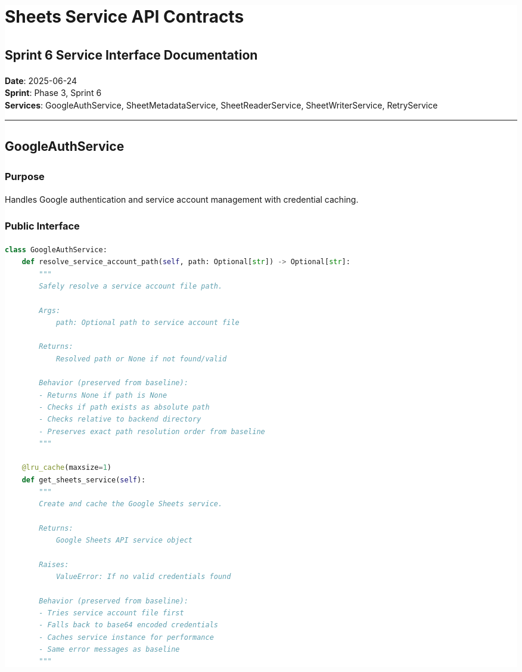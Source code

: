 # Sheets Service API Contracts

## Sprint 6 Service Interface Documentation

**Date**: 2025-06-24  
**Sprint**: Phase 3, Sprint 6  
**Services**: GoogleAuthService, SheetMetadataService, SheetReaderService, SheetWriterService, RetryService

---

## GoogleAuthService

### Purpose
Handles Google authentication and service account management with credential caching.

### Public Interface
```python
class GoogleAuthService:
    def resolve_service_account_path(self, path: Optional[str]) -> Optional[str]:
        """
        Safely resolve a service account file path.
        
        Args:
            path: Optional path to service account file
            
        Returns:
            Resolved path or None if not found/valid
            
        Behavior (preserved from baseline):
        - Returns None if path is None
        - Checks if path exists as absolute path
        - Checks relative to backend directory
        - Preserves exact path resolution order from baseline
        """
        
    @lru_cache(maxsize=1)
    def get_sheets_service(self):
        """
        Create and cache the Google Sheets service.
        
        Returns:
            Google Sheets API service object
            
        Raises:
            ValueError: If no valid credentials found
            
        Behavior (preserved from baseline):
        - Tries service account file first
        - Falls back to base64 encoded credentials
        - Caches service instance for performance
        - Same error messages as baseline
        """
```
